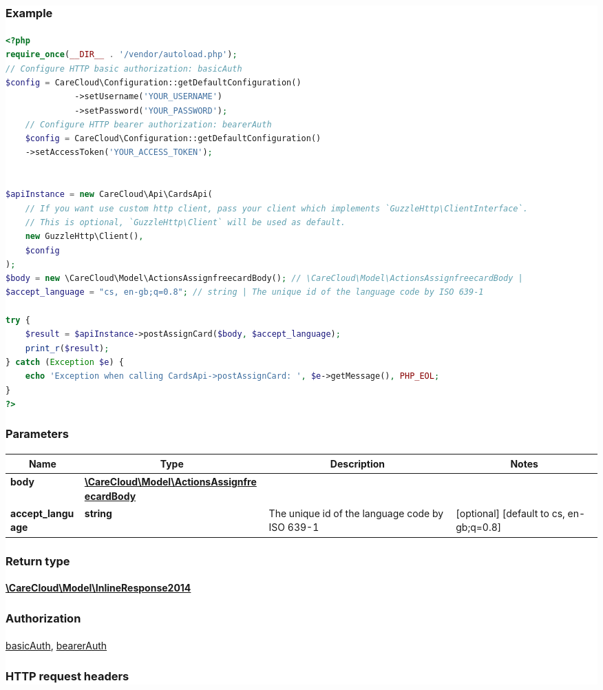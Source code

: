### Example
```php
<?php
require_once(__DIR__ . '/vendor/autoload.php');
// Configure HTTP basic authorization: basicAuth
$config = CareCloud\Configuration::getDefaultConfiguration()
              ->setUsername('YOUR_USERNAME')
              ->setPassword('YOUR_PASSWORD');
    // Configure HTTP bearer authorization: bearerAuth
    $config = CareCloud\Configuration::getDefaultConfiguration()
    ->setAccessToken('YOUR_ACCESS_TOKEN');


$apiInstance = new CareCloud\Api\CardsApi(
    // If you want use custom http client, pass your client which implements `GuzzleHttp\ClientInterface`.
    // This is optional, `GuzzleHttp\Client` will be used as default.
    new GuzzleHttp\Client(),
    $config
);
$body = new \CareCloud\Model\ActionsAssignfreecardBody(); // \CareCloud\Model\ActionsAssignfreecardBody | 
$accept_language = "cs, en-gb;q=0.8"; // string | The unique id of the language code by ISO 639-1

try {
    $result = $apiInstance->postAssignCard($body, $accept_language);
    print_r($result);
} catch (Exception $e) {
    echo 'Exception when calling CardsApi->postAssignCard: ', $e->getMessage(), PHP_EOL;
}
?>
```

### Parameters

Name | Type | Description  | Notes
------------- | ------------- | ------------- | -------------
 **body** | [**\CareCloud\Model\ActionsAssignfreecardBody**](../Model/ActionsAssignfreecardBody.md)|  |
 **accept_language** | **string**| The unique id of the language code by ISO 639-1 | [optional] [default to cs, en-gb;q&#x3D;0.8]

### Return type

[**\CareCloud\Model\InlineResponse2014**](../Model/InlineResponse2014.md)

### Authorization

[basicAuth](../../README.md#basicAuth), [bearerAuth](../../README.md#bearerAuth)

### HTTP request headers
